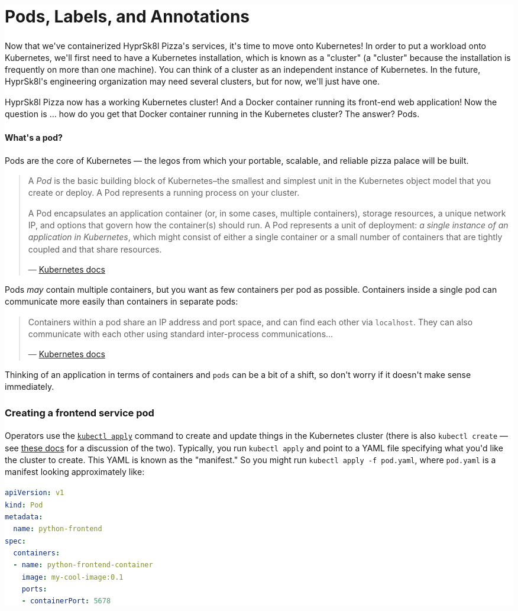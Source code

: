 # Pods, Labels, and Annotations

Now that we've containerized HyprSk8l Pizza's services, it's time to move onto Kubernetes! In order to put a workload onto Kubernetes, we'll first need to have a Kubernetes installation, which is known as a "cluster" (a "cluster" because the installation is frequently on more than one machine). You can think of a cluster as an independent instance of Kubernetes. In the future, HyprSk8l's engineering organization may need several clusters, but for now, we'll just have one. 

HyprSk8l Pizza now has a working Kubernetes cluster! And a Docker container running its front-end web application! Now the question is … how do you get that Docker container running in the Kubernetes cluster? The answer? Pods.

#### What's a pod?

Pods are the core of Kubernetes — the legos from which your portable, scalable, and reliable pizza palace will be built. 

> A *Pod* is the basic building block of Kubernetes–the smallest and simplest unit in the Kubernetes object model that you create or deploy. A Pod represents a running process on your cluster.
>
> A Pod encapsulates an application container (or, in some cases, multiple containers), storage resources, a unique network IP, and options that govern how the container(s) should run. A Pod represents a unit of deployment: *a single instance of an application in Kubernetes*, which might consist of either a single container or a small number of containers that are tightly coupled and that share resources.
>
> — [Kubernetes docs](https://kubernetes.io/docs/concepts/workloads/pods/pod-overview/)

Pods _may_ contain multiple containers, but you want as few containers per pod as possible. Containers inside a single pod can communicate more easily than containers in separate pods:

>  Containers within a pod share an IP address and port space, and can find each other via `localhost`. They can also communicate with each other using standard inter-process communications...
>
> — [Kubernetes docs](https://kubernetes.io/docs/concepts/workloads/pods/pod/)

Thinking of an application in terms of containers and  `pods` can be a bit of a shift, so don't worry if it doesn't make sense immediately. 

### Creating a frontend service pod

Operators use the [`kubectl apply`](https://kubernetes.io/docs/reference/generated/kubectl/kubectl-commands) command to create and update things in the Kubernetes cluster (there is also `kubectl create` — see [these docs](https://kubernetes.io/docs/concepts/overview/object-management-kubectl/overview/) for a discussion of the two). Typically, you run `kubectl apply` and point to a YAML  file specifying what you'd like the cluster to create. This YAML is known as the "manifest." So you might run `kubectl apply -f pod.yaml`, where `pod.yaml` is a manifest looking approximately like:

```yaml
apiVersion: v1
kind: Pod
metadata:
  name: python-frontend
spec:
  containers:
  - name: python-frontend-container
    image: my-cool-image:0.1
    ports:
    - containerPort: 5678
```
